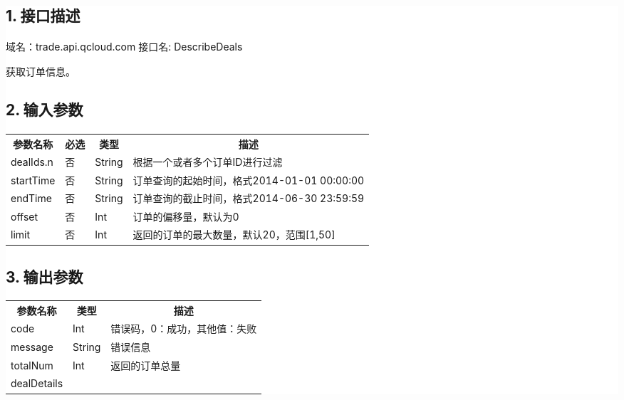 ## 1. 接口描述
 
域名：trade.api.qcloud.com
接口名: DescribeDeals

获取订单信息。

 

## 2. 输入参数
 
<table class="t"><tbody><tr>
<th><b>参数名称</b></th>
<th><b>必选</b></th>
<th><b>类型</b></th>
<th><b>描述</b></th>
<tr>
<td> dealIds.n
<td> 否
<td> String
<td> 根据一个或者多个订单ID进行过滤
<tr>
<td> startTime
<td> 否
<td> String
<td> 订单查询的起始时间，格式2014-01-01 00:00:00
<tr>
<td> endTime
<td> 否
<td> String
<td> 订单查询的截止时间，格式2014-06-30 23:59:59
<tr>
<td> offset
<td> 否
<td> Int
<td> 订单的偏移量，默认为0
<tr>
<td> limit
<td> 否
<td> Int
<td> 返回的订单的最大数量，默认20，范围[1,50]
</tbody></table>

 

## 3. 输出参数
 
<table class="t"><tbody><tr>
<th><b>参数名称</b></th>
<th><b>类型</b></th>
<th><b>描述</b></th>
<tr>
<td> code
<td> Int
<td> 错误码，0：成功，其他值：失败
<tr>
<td> message
<td> String
<td> 错误信息
<tr>
<td> totalNum
<td> Int
<td> 返回的订单总量
<tr>
<td> dealDetails